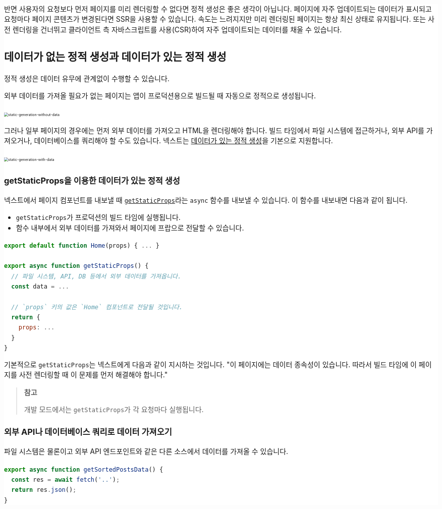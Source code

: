 반면 사용자의 요청보다 먼저 페이지를 미리 렌더링할 수 없다면 정적 생성은 좋은 생각이 아닙니다. 페이지에 자주 업데이트되는 데이터가 표시되고 요청마다 페이지 콘텐츠가 변경된다면 SSR을 사용할 수 있습니다. 속도는 느려지지만 미리 렌더링된 페이지는 항상 최신 상태로 유지됩니다. 또는 사전 렌더링을 건너뛰고 클라이언트 측 자바스크립트를 사용(CSR)하여 자주 업데이트되는 데이터를 채울 수 있습니다.

## 데이터가 없는 정적 생성과 데이터가 있는 정적 생성

정적 생성은 데이터 유무에 관계없이 수행할 수 있습니다.

외부 데이터를 가져올 필요가 없는 페이지는 앱이 프로덕션용으로 빌드될 때 자동으로 정적으로 생성됩니다.

<img src="https://user-images.githubusercontent.com/95019875/176810078-8684b736-a1dc-4d70-ba60-fe5a576a915d.png" alt="static-generation-without-data" style="zoom:50%;" />

그러나 일부 페이지의 경우에는 먼저 외부 데이터를 가져오고 HTML을 렌더링해야 합니다. 빌드 타임에서 파일 시스템에 접근하거나, 외부 API를 가져오거나, 데이터베이스를 쿼리해야 할 수도 있습니다. 넥스트는 [데이터가 있는 정적 생성](../02-기본-기능/페이지.md/#데이터가-있는-정적-생성)을 기본으로 지원합니다.

<img src="https://user-images.githubusercontent.com/95019875/176810109-02a687cb-a393-4e05-9ff3-86702ec8c249.png" alt="static-generation-with-data" style="zoom:50%;" />

### getStaticProps을 이용한 데이터가 있는 정적 생성

넥스트에서 페이지 컴포넌트를 내보낼 때 [`getStaticProps`](https://nextjs.org/docs/basic-features/data-fetching/get-static-props)라는 `async` 함수를 내보낼 수 있습니다. 이 함수를 내보내면 다음과 같이 됩니다.

- `getStaticProps`가 프로덕션의 빌드 타임에 실행됩니다.
- 함수 내부에서 외부 데이터를 가져와서 페이지에 프랍으로 전달할 수 있습니다.

```jsx
export default function Home(props) { ... }

export async function getStaticProps() {
  // 파일 시스템, API, DB 등에서 외부 데이터를 가져옵니다.
  const data = ...

  // `props` 키의 값은 `Home` 컴포넌트로 전달될 것입니다.
  return {
    props: ...
  }
}
```

기본적으로 `getStaticProps`는 넥스트에게 다음과 같이 지시하는 것입니다. "이 페이지에는 데이터 종속성이 있습니다. 따라서 빌드 타임에 이 페이지를 사전 렌더링할 때 이 문제를 먼저 해결해야 합니다."

> **참고**
>
> 개발 모드에서는 `getStaticProps`가 각 요청마다 실행됩니다.

### 외부 API나 데이터베이스 쿼리로 데이터 가져오기

파일 시스템은 물론이고 외부 API 엔드포인트와 같은 다른 소스에서 데이터를 가져올 수 있습니다.

```jsx
export async function getSortedPostsData() {
  const res = await fetch('..');
  return res.json();
}
```
